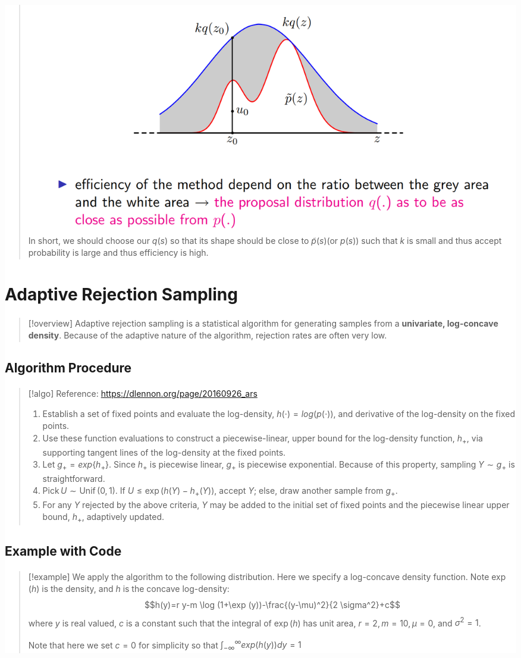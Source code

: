 > ![](Sampling_Algorithms.assets/image-20240310184105163.png)
> In short, we should choose our $q(s)$ so that its shape should be close to $\tilde{p}(s)$(or $p(s))$ such that $k$ is small and thus accept probability is large and thus efficiency is high.



# Adaptive Rejection Sampling
> [!overview]
> Adaptive rejection sampling is a statistical algorithm for generating samples from a **univariate, log-concave density**. Because of the adaptive nature of the algorithm, rejection rates are often very low.
> 


## Algorithm Procedure
> [!algo]
> Reference: https://dlennon.org/page/20160926_ars
> 1. Establish a set of fixed points and evaluate the log-density, $h(\cdot)=log(p(\cdot))$, and derivative of the log-density on the fixed points.
> 2. Use these function evaluations to construct a piecewise-linear, upper bound for the log-density function, $h_{+}$, via supporting tangent lines of the log-density at the fixed points.
> 3. Let $g_{+}=exp\{h_{+}\}$. Since $h_{+}$ is piecewise linear, $g_{+}$ is piecewise exponential. Because of this property, sampling $Y\sim g_{+}$ is straightforward.
> 4. $\operatorname{Pick} U \sim \operatorname{Unif}(0,1)$. If $U \leq \exp \left(h(Y)-h_{+}(Y)\right)$, accept $Y$; else, draw another sample from $g_{+}$.
> 5. For any $Y$ rejected by the above criteria, $Y$ may be added to the initial set of fixed points and the piecewise linear upper bound, $h_{+}$, adaptively updated.


## Example with Code
> [!example]
> We apply the algorithm to the following distribution. Here we specify a log-concave density function. Note $\exp (h)$ is the density, and $h$ is the concave log-density:$$h(y)=r y-m \log (1+\exp (y))-\frac{(y-\mu)^2}{2 \sigma^2}+c$$
> where $y$ is real valued, $c$ is a constant such that the integral of $\exp (h)$ has unit area, $r=2, m=10, \mu=0$, and $\sigma^2=1$. 
> 
> Note that here we set $c = 0$ for simplicity so that $\int_{-\infty}^{\infty}exp(h(y))dy=1$
